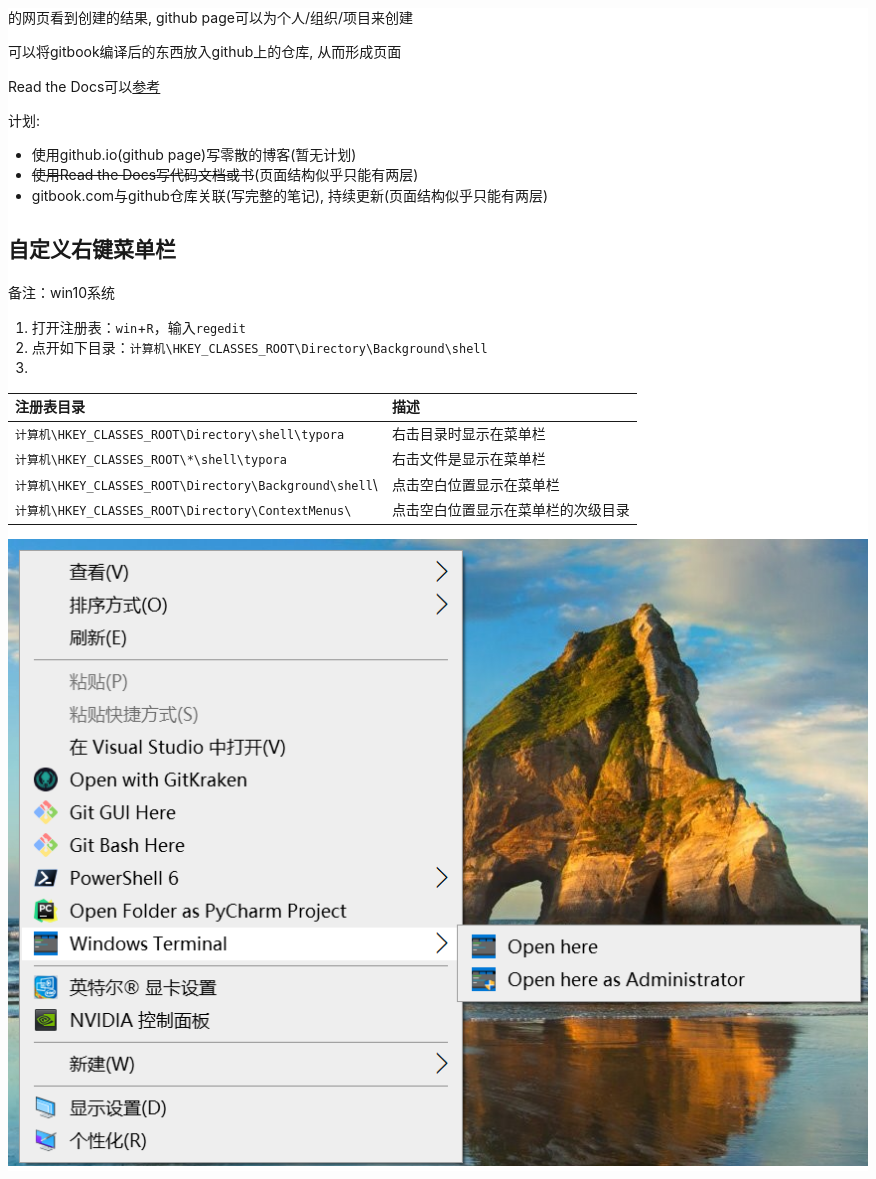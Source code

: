 的网页看到创建的结果, github page可以为个人/组织/项目来创建

可以将gitbook编译后的东西放入github上的仓库, 从而形成页面

Read the Docs可以[参考](https://blog.csdn.net/lu_embedded/article/details/109006380)

计划:

* 使用github.io\(github page\)写零散的博客\(暂无计划\)
* ~~使用Read the Docs写代码文档或书~~\(页面结构似乎只能有两层\)
* gitbook.com与github仓库关联\(写完整的笔记\), 持续更新\(页面结构似乎只能有两层\)


## 自定义右键菜单栏

备注：win10系统

1. 打开注册表：`win`+`R`，输入`regedit`
2. 点开如下目录：`计算机\HKEY_CLASSES_ROOT\Directory\Background\shell`
3. 
| 注册表目录 | 描述 |
| :--- | :--- |
| `计算机\HKEY_CLASSES_ROOT\Directory\shell\typora` | 右击目录时显示在菜单栏 |
| `计算机\HKEY_CLASSES_ROOT\*\shell\typora` | 右击文件是显示在菜单栏 |
| `计算机\HKEY_CLASSES_ROOT\Directory\Background\shell`\ | 点击空白位置显示在菜单栏 |
| `计算机\HKEY_CLASSES_ROOT\Directory\ContextMenus\` | 点击空白位置显示在菜单栏的次级目录 |

![](../.gitbook/assets/kong-bai-chu-you-jian-cai-dan-lan-.png)
